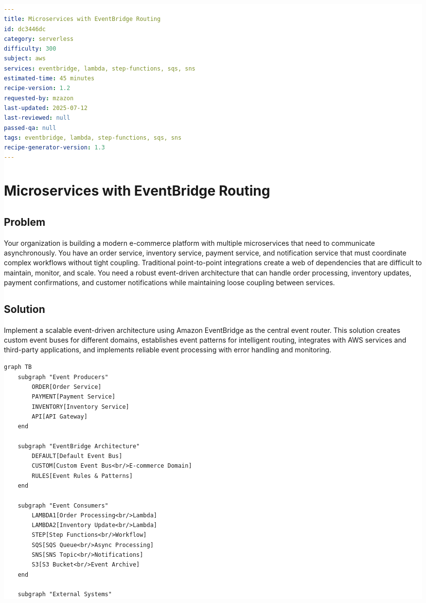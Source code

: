 ```yaml
---
title: Microservices with EventBridge Routing
id: dc3446dc
category: serverless
difficulty: 300
subject: aws
services: eventbridge, lambda, step-functions, sqs, sns
estimated-time: 45 minutes
recipe-version: 1.2
requested-by: mzazon
last-updated: 2025-07-12
last-reviewed: null
passed-qa: null
tags: eventbridge, lambda, step-functions, sqs, sns
recipe-generator-version: 1.3
---
```


# Microservices with EventBridge Routing

## Problem

Your organization is building a modern e-commerce platform with multiple microservices that need to communicate asynchronously. You have an order service, inventory service, payment service, and notification service that must coordinate complex workflows without tight coupling. Traditional point-to-point integrations create a web of dependencies that are difficult to maintain, monitor, and scale. You need a robust event-driven architecture that can handle order processing, inventory updates, payment confirmations, and customer notifications while maintaining loose coupling between services.

## Solution

Implement a scalable event-driven architecture using Amazon EventBridge as the central event router. This solution creates custom event buses for different domains, establishes event patterns for intelligent routing, integrates with AWS services and third-party applications, and implements reliable event processing with error handling and monitoring.

```mermaid
graph TB
    subgraph "Event Producers"
        ORDER[Order Service]
        PAYMENT[Payment Service]
        INVENTORY[Inventory Service]
        API[API Gateway]
    end
    
    subgraph "EventBridge Architecture"
        DEFAULT[Default Event Bus]
        CUSTOM[Custom Event Bus<br/>E-commerce Domain]
        RULES[Event Rules & Patterns]
    end
    
    subgraph "Event Consumers"
        LAMBDA1[Order Processing<br/>Lambda]
        LAMBDA2[Inventory Update<br/>Lambda]
        STEP[Step Functions<br/>Workflow]
        SQS[SQS Queue<br/>Async Processing]
        SNS[SNS Topic<br/>Notifications]
        S3[S3 Bucket<br/>Event Archive]
    end
    
    subgraph "External Systems"
```